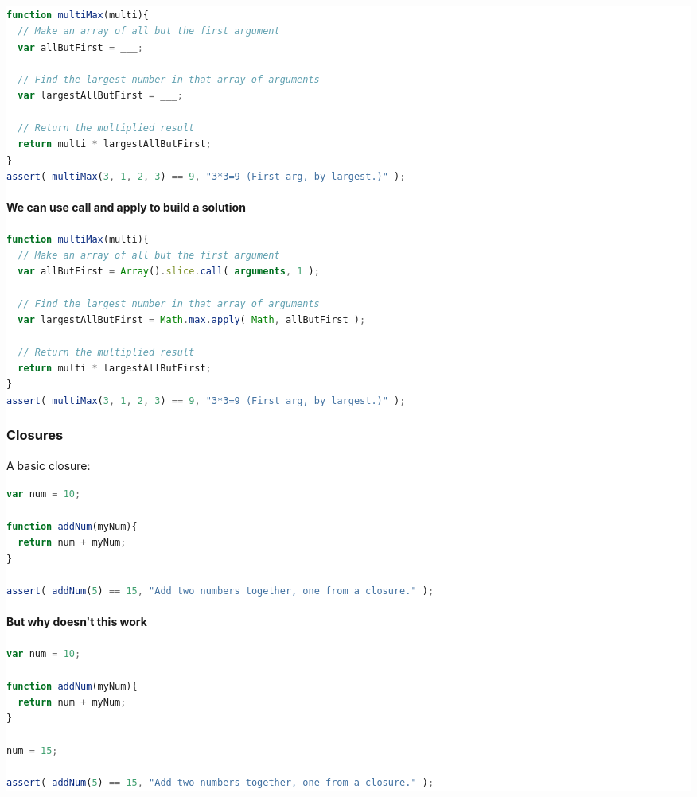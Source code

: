 ```js
function multiMax(multi){
  // Make an array of all but the first argument
  var allButFirst = ___;

  // Find the largest number in that array of arguments
  var largestAllButFirst = ___;

  // Return the multiplied result
  return multi * largestAllButFirst;
}
assert( multiMax(3, 1, 2, 3) == 9, "3*3=9 (First arg, by largest.)" );
```

#### We can use call and apply to build a solution

```js
function multiMax(multi){
  // Make an array of all but the first argument
  var allButFirst = Array().slice.call( arguments, 1 );

  // Find the largest number in that array of arguments
  var largestAllButFirst = Math.max.apply( Math, allButFirst );

  // Return the multiplied result
  return multi * largestAllButFirst;
}
assert( multiMax(3, 1, 2, 3) == 9, "3*3=9 (First arg, by largest.)" );
```

### Closures

A basic closure:

```js
var num = 10;

function addNum(myNum){
  return num + myNum;
}

assert( addNum(5) == 15, "Add two numbers together, one from a closure." );
```

#### But why doesn't this work

```js
var num = 10;

function addNum(myNum){
  return num + myNum;
}

num = 15;

assert( addNum(5) == 15, "Add two numbers together, one from a closure." );
```
